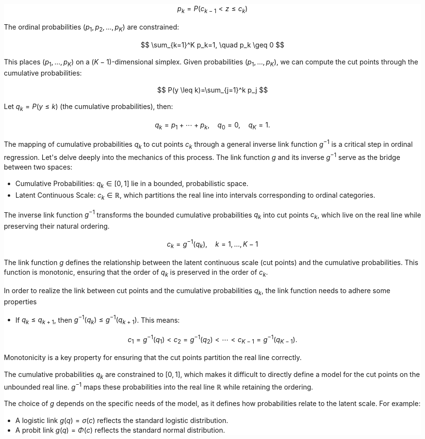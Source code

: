 $$ p_k = P(c_{k-1} < z \leq c_k) $$

The ordinal probabilities $\left(p_1, p_2, \ldots, p_K\right)$ are constrained:

$$
\sum_{k=1}^K p_k=1, \quad p_k \geq 0
$$

This places $\left(p_1, \ldots, p_K\right)$ on a $(K-1)$-dimensional simplex.
Given probabilities $\left(p_1, \ldots, p_K\right)$, we can compute the cut points through the cumulative probabilities:

$$
P(y \leq k)=\sum_{j=1}^k p_j
$$

Let $q_k=P(y \leq k)$ (the cumulative probabilities), then:

$$
q_k=p_1+\cdots+p_k, \quad q_0=0, \quad q_K=1 .
$$

The mapping of cumulative probabilities $q_k$ to cut points $c_k$ through a general inverse link function $g^{-1}$ is a critical step in ordinal regression. Let's delve deeply into the mechanics of this process.
The link function $g$ and its inverse $g^{-1}$ serve as the bridge between two spaces:
- Cumulative Probabilities: $q_k \in[0,1]$ lie in a bounded, probabilistic space.
- Latent Continuous Scale: $c_k \in \mathbb{R}$, which partitions the real line into intervals corresponding to ordinal categories.

The inverse link function $g^{-1}$ transforms the bounded cumulative probabilities $q_k$ into cut points $c_k$, which live on the real line while preserving their natural ordering.


$$
c_k=g^{-1}\left(q_k\right), \quad k=1, \ldots, K-1
$$


The link function $g$ defines the relationship between the latent continuous scale (cut points) and the cumulative probabilities. 
This function is monotonic, ensuring that the order of $q_k$ is preserved in the order of $c_k$.

In order to realize the link between cut points and the cumulative probabilities $q_k$, the link function needs to adhere some properties

- If $q_k \leq q_{k+1}$, then $g^{-1}\left(q_k\right) \leq g^{-1}\left(q_{k+1}\right)$. This means:

$$
c_1=g^{-1}\left(q_1\right)<c_2=g^{-1}\left(q_2\right)<\cdots<c_{K-1}=g^{-1}\left(q_{K-1}\right) .
$$

Monotonicity is a key property for ensuring that the cut points partition the real line correctly.

The cumulative probabilities $q_k$ are constrained to $[0,1]$, which makes it difficult to directly define a model for the cut points on the unbounded real line. $g^{-1}$ maps these probabilities into the real line $\mathbb{R}$ while retaining the ordering.

The choice of $g$ depends on the specific needs of the model, as it defines how probabilities relate to the latent scale. For example:
- A logistic link $g(q)=\sigma(c)$ reflects the standard logistic distribution.
- A probit link $g(q)=\Phi(c)$ reflects the standard normal distribution.
